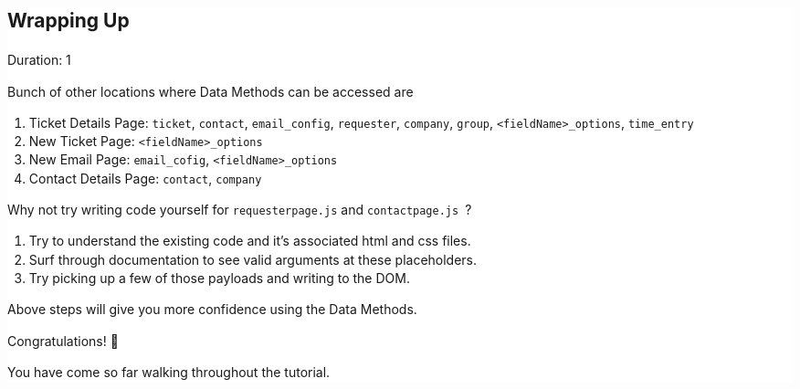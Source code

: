 ## Wrapping Up

Duration: 1

Bunch of other locations where Data Methods can be accessed are

1. Ticket Details Page: `ticket`, `contact`, `email_config`, `requester`, `company`, `group`, `<fieldName>_options`, `time_entry`
2. New Ticket Page: `<fieldName>_options`
3. New Email Page: `email_cofig`, `<fieldName>_options`
4. Contact Details Page: `contact`, `company`

Why not try writing code yourself for `requesterpage.js` and `contactpage.js `?

1. Try to understand the existing code and it’s associated html and css files.
2. Surf through documentation to see valid arguments at these placeholders.
3. Try picking up a few of those payloads and writing to the DOM.

Above steps will give you more confidence using the Data Methods.

Congratulations! 💐

You have come so far walking throughout the tutorial.

